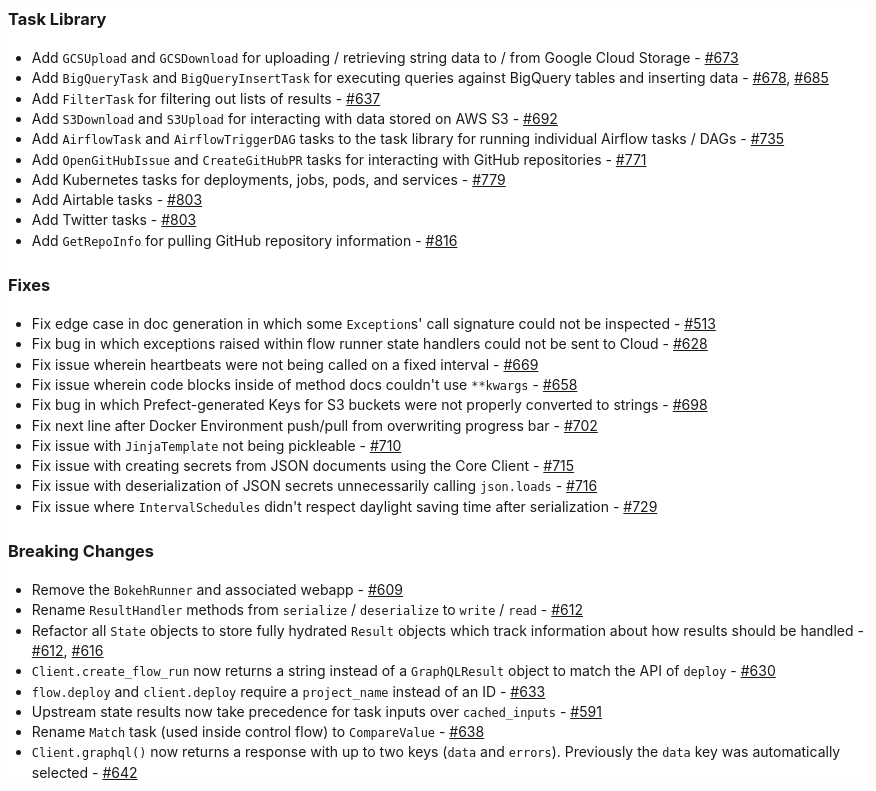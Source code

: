 ### Task Library

- Add `GCSUpload` and `GCSDownload` for uploading / retrieving string data to / from Google Cloud Storage - [#673](https://github.com/PrefectHQ/prefect/pull/673)
- Add `BigQueryTask` and `BigQueryInsertTask` for executing queries against BigQuery tables and inserting data - [#678](https://github.com/PrefectHQ/prefect/pull/678), [#685](https://github.com/PrefectHQ/prefect/pull/685)
- Add `FilterTask` for filtering out lists of results - [#637](https://github.com/PrefectHQ/prefect/issues/637)
- Add `S3Download` and `S3Upload` for interacting with data stored on AWS S3 - [#692](https://github.com/PrefectHQ/prefect/issues/692)
- Add `AirflowTask` and `AirflowTriggerDAG` tasks to the task library for running individual Airflow tasks / DAGs - [#735](https://github.com/PrefectHQ/prefect/issues/735)
- Add `OpenGitHubIssue` and `CreateGitHubPR` tasks for interacting with GitHub repositories - [#771](https://github.com/PrefectHQ/prefect/pull/771)
- Add Kubernetes tasks for deployments, jobs, pods, and services - [#779](https://github.com/PrefectHQ/prefect/pull/779)
- Add Airtable tasks - [#803](https://github.com/PrefectHQ/prefect/pull/803)
- Add Twitter tasks - [#803](https://github.com/PrefectHQ/prefect/pull/803)
- Add `GetRepoInfo` for pulling GitHub repository information - [#816](https://github.com/PrefectHQ/prefect/pull/816)

### Fixes

- Fix edge case in doc generation in which some `Exception`s' call signature could not be inspected - [#513](https://github.com/PrefectHQ/prefect/issues/513)
- Fix bug in which exceptions raised within flow runner state handlers could not be sent to Cloud - [#628](https://github.com/PrefectHQ/prefect/pull/628)
- Fix issue wherein heartbeats were not being called on a fixed interval - [#669](https://github.com/PrefectHQ/prefect/pull/669)
- Fix issue wherein code blocks inside of method docs couldn't use `**kwargs` - [#658](https://github.com/PrefectHQ/prefect/issues/658)
- Fix bug in which Prefect-generated Keys for S3 buckets were not properly converted to strings - [#698](https://github.com/PrefectHQ/prefect/pull/698)
- Fix next line after Docker Environment push/pull from overwriting progress bar - [#702](https://github.com/PrefectHQ/prefect/pull/702)
- Fix issue with `JinjaTemplate` not being pickleable - [#710](https://github.com/PrefectHQ/prefect/pull/710)
- Fix issue with creating secrets from JSON documents using the Core Client - [#715](https://github.com/PrefectHQ/prefect/pull/715)
- Fix issue with deserialization of JSON secrets unnecessarily calling `json.loads` - [#716](https://github.com/PrefectHQ/prefect/pull/716)
- Fix issue where `IntervalSchedules` didn't respect daylight saving time after serialization - [#729](https://github.com/PrefectHQ/prefect/pull/729)

### Breaking Changes

- Remove the `BokehRunner` and associated webapp - [#609](https://github.com/PrefectHQ/prefect/issues/609)
- Rename `ResultHandler` methods from `serialize` / `deserialize` to `write` / `read` - [#612](https://github.com/PrefectHQ/prefect/pull/612)
- Refactor all `State` objects to store fully hydrated `Result` objects which track information about how results should be handled - [#612](https://github.com/PrefectHQ/prefect/pull/612), [#616](https://github.com/PrefectHQ/prefect/pull/616)
- `Client.create_flow_run` now returns a string instead of a `GraphQLResult` object to match the API of `deploy` - [#630](https://github.com/PrefectHQ/prefect/pull/630)
- `flow.deploy` and `client.deploy` require a `project_name` instead of an ID - [#633](https://github.com/PrefectHQ/prefect/pull/633)
- Upstream state results now take precedence for task inputs over `cached_inputs` - [#591](https://github.com/PrefectHQ/prefect/issues/591)
- Rename `Match` task (used inside control flow) to `CompareValue` - [#638](https://github.com/PrefectHQ/prefect/pull/638)
- `Client.graphql()` now returns a response with up to two keys (`data` and `errors`). Previously the `data` key was automatically selected - [#642](https://github.com/PrefectHQ/prefect/pull/642)